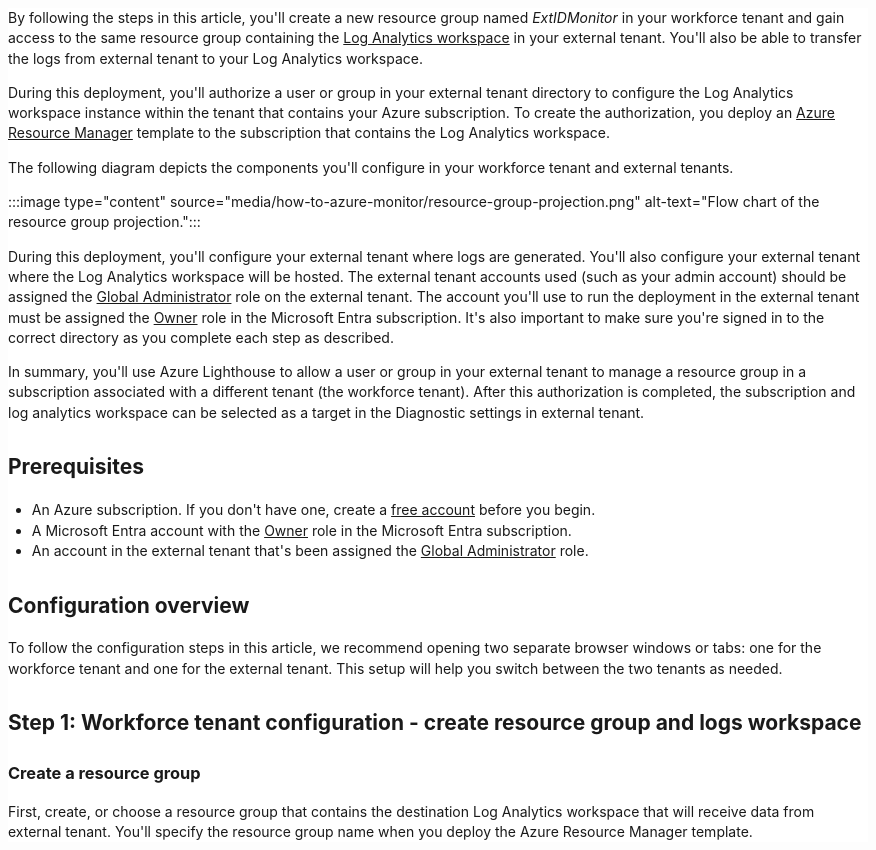 By following the steps in this article, you'll create a new resource group named _ExtIDMonitor_ in your workforce tenant and gain access to the same resource group containing the [Log Analytics workspace](/azure/azure-monitor/logs/quick-create-workspace) in your external tenant. You'll also be able to transfer the logs from external tenant to your Log Analytics workspace.

During this deployment, you'll authorize a user or group in your external tenant directory to configure the Log Analytics workspace instance within the tenant that contains your Azure subscription. To create the authorization, you deploy an [Azure Resource Manager](/azure/azure-resource-manager/) template to the subscription that contains the Log Analytics workspace.

The following diagram depicts the components you'll configure in your workforce tenant and external tenants.

:::image type="content" source="media/how-to-azure-monitor/resource-group-projection.png" alt-text="Flow chart of the resource group projection.":::

During this deployment, you'll configure your external tenant where logs are generated. You'll also configure your external tenant where the Log Analytics workspace will be hosted. The external tenant accounts used (such as your admin account) should be assigned the [Global Administrator](/entra/identity/role-based-access-control/permissions-reference#global-administrator) role on the external tenant. The account you'll use to run the deployment in the external tenant must be assigned the [Owner](/azure/role-based-access-control/built-in-roles#owner) role in the Microsoft Entra subscription. It's also important to make sure you're signed in to the correct directory as you complete each step as described.

In summary, you'll use Azure Lighthouse to allow a user or group in your external tenant to manage a resource group in a subscription associated with a different tenant (the workforce tenant). After this authorization is completed, the subscription and log analytics workspace can be selected as a target in the Diagnostic settings in external tenant.

## Prerequisites

- An Azure subscription. If you don't have one, create a <a href="https://azure.microsoft.com/free/?WT.mc_id=A261C142F" target="_blank">free account</a> before you begin.
- A Microsoft Entra account with the [Owner](/azure/role-based-access-control/built-in-roles#owner) role in the Microsoft Entra subscription.
- An account in the external tenant that's been assigned the [Global Administrator](/entra/identity/role-based-access-control/permissions-reference#global-administrator) role. 

## Configuration overview

To follow the configuration steps in this article, we recommend opening two separate browser windows or tabs: one for the workforce tenant and one for the external tenant. This setup will help you switch between the two tenants as needed.

## Step 1: Workforce tenant configuration - create resource group and logs workspace

### Create a resource group

First, create, or choose a resource group that contains the destination Log Analytics workspace that will receive data from external tenant. You'll specify the resource group name when you deploy the Azure Resource Manager template.
